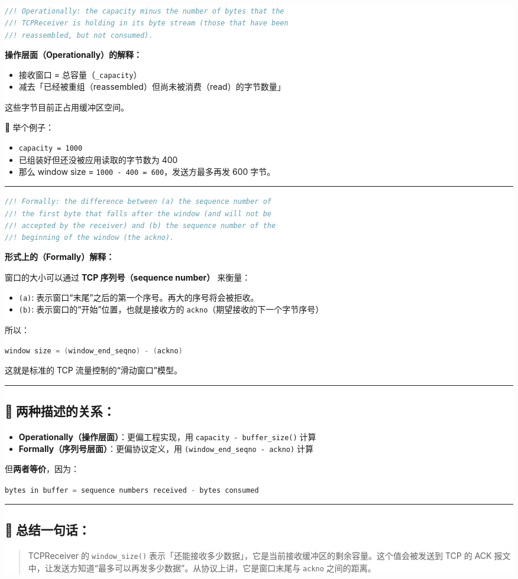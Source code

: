 ```cpp
//! Operationally: the capacity minus the number of bytes that the
//! TCPReceiver is holding in its byte stream (those that have been
//! reassembled, but not consumed).
```

**操作层面（Operationally）的解释：**

- 接收窗口 = 总容量（`_capacity`）
- 减去「已经被重组（reassembled）但尚未被消费（read）的字节数量」

这些字节目前正占用缓冲区空间。

🌰 举个例子：

- `capacity = 1000`
- 已组装好但还没被应用读取的字节数为 400
- 那么 window size = `1000 - 400 = 600`，发送方最多再发 600 字节。

------

```cpp
//! Formally: the difference between (a) the sequence number of
//! the first byte that falls after the window (and will not be
//! accepted by the receiver) and (b) the sequence number of the
//! beginning of the window (the ackno).
```

**形式上的（Formally）解释：**

窗口的大小可以通过 **TCP 序列号（sequence number）** 来衡量：

- `(a)`: 表示窗口“末尾”之后的第一个序号。再大的序号将会被拒收。
- `(b)`: 表示窗口的“开始”位置，也就是接收方的 `ackno`（期望接收的下一个字节序号）

所以：

```cpp
window size = (window_end_seqno) - (ackno)
```

这就是标准的 TCP 流量控制的“滑动窗口”模型。

------

## 🔁 两种描述的关系：

- **Operationally（操作层面）**：更偏工程实现，用 `capacity - buffer_size()` 计算
- **Formally（序列号层面）**：更偏协议定义，用 `(window_end_seqno - ackno)` 计算

但**两者等价**，因为：

```cpp
bytes in buffer = sequence numbers received - bytes consumed
```

------

## 📌 总结一句话：

> TCPReceiver 的 `window_size()` 表示「还能接收多少数据」，它是当前接收缓冲区的剩余容量。这个值会被发送到 TCP 的 ACK 报文中，让发送方知道“最多可以再发多少数据”。从协议上讲，它是窗口末尾与 `ackno` 之间的距离。
